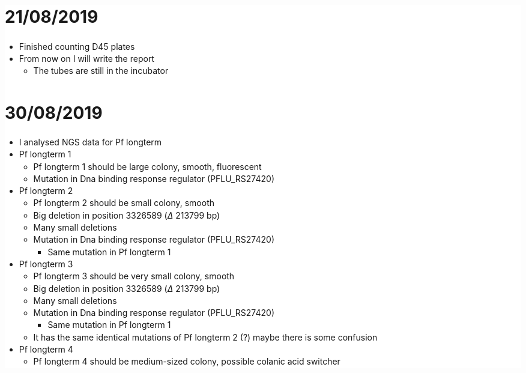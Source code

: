 # 21/08/2019
* Finished counting D45 plates
* From now on I will write the report
	* The tubes are still in the incubator

# 30/08/2019
* I analysed NGS data for Pf longterm
* Pf longterm 1
	* Pf longterm 1 should be large colony, smooth, fluorescent
	* Mutation in Dna binding response regulator (PFLU_RS27420)
* Pf longterm 2
	* Pf longterm 2 should be small colony, smooth
	* Big deletion in position 3326589 ($\Delta$ 213799 bp)
	* Many small deletions
	* Mutation in Dna binding response regulator (PFLU_RS27420)
		* Same mutation in Pf longterm 1
* Pf longterm 3
	* Pf longterm 3 should be very small colony, smooth
	* Big deletion in position 3326589 ($\Delta$ 213799 bp)
	* Many small deletions
	* Mutation in Dna binding response regulator (PFLU_RS27420)
		* Same mutation in Pf longterm 1
	* It has the same identical mutations of Pf longterm 2 (?) maybe there is some confusion
* Pf longterm 4
	* Pf longterm 4 should be medium-sized colony, possible colanic acid switcher
